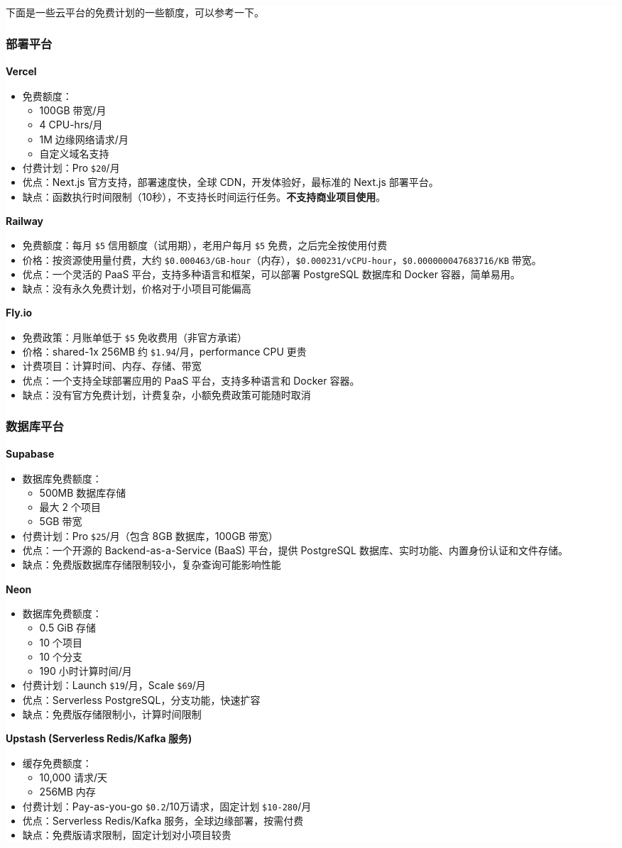 下面是一些云平台的免费计划的一些额度，可以参考一下。

### 部署平台

**Vercel**

-   免费额度：
    -   100GB 带宽/月
    -   4 CPU-hrs/月
    -   1M 边缘网络请求/月
    -   自定义域名支持
-   付费计划：Pro `$20`/月
-   优点：Next.js 官方支持，部署速度快，全球 CDN，开发体验好，最标准的 Next.js 部署平台。
-   缺点：函数执行时间限制（10秒），不支持长时间运行任务。**不支持商业项目使用**。

**Railway**

-   免费额度：每月 `$5` 信用额度（试用期），老用户每月 `$5` 免费，之后完全按使用付费
-   价格：按资源使用量付费，大约 `$0.000463/GB-hour`（内存），`$0.000231/vCPU-hour`，`$0.000000047683716/KB` 带宽。
-   优点：一个灵活的 PaaS 平台，支持多种语言和框架，可以部署 PostgreSQL 数据库和 Docker 容器，简单易用。
-   缺点：没有永久免费计划，价格对于小项目可能偏高

**Fly.io**

-   免费政策：月账单低于 `$5` 免收费用（非官方承诺）
-   价格：shared-1x 256MB 约 `$1.94`/月，performance CPU 更贵
-   计费项目：计算时间、内存、存储、带宽
-   优点：一个支持全球部署应用的 PaaS 平台，支持多种语言和 Docker 容器。
-   缺点：没有官方免费计划，计费复杂，小额免费政策可能随时取消

### 数据库平台

**Supabase**

-   数据库免费额度：
    -   500MB 数据库存储
    -   最大 2 个项目
    -   5GB 带宽
-   付费计划：Pro `$25`/月（包含 8GB 数据库，100GB 带宽）
-   优点：一个开源的 Backend-as-a-Service (BaaS) 平台，提供 PostgreSQL 数据库、实时功能、内置身份认证和文件存储。
-   缺点：免费版数据库存储限制较小，复杂查询可能影响性能

**Neon**

-   数据库免费额度：
    -   0.5 GiB 存储
    -   10 个项目
    -   10 个分支
    -   190 小时计算时间/月
-   付费计划：Launch `$19`/月，Scale `$69`/月
-   优点：Serverless PostgreSQL，分支功能，快速扩容
-   缺点：免费版存储限制小，计算时间限制

**Upstash (Serverless Redis/Kafka 服务)**

-   缓存免费额度：
    -   10,000 请求/天
    -   256MB 内存
-   付费计划：Pay-as-you-go `$0.2`/10万请求，固定计划 `$10-280`/月
-   优点：Serverless Redis/Kafka 服务，全球边缘部署，按需付费
-   缺点：免费版请求限制，固定计划对小项目较贵
